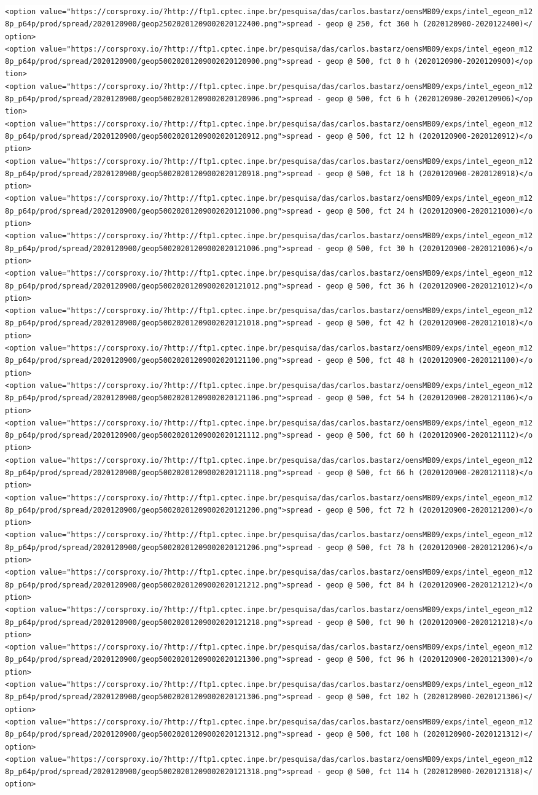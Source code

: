     <option value="https://corsproxy.io/?http://ftp1.cptec.inpe.br/pesquisa/das/carlos.bastarz/oensMB09/exps/intel_egeon_m128p_p64p/prod/spread/2020120900/geop25020201209002020122400.png">spread - geop @ 250, fct 360 h (2020120900-2020122400)</option>
    <option value="https://corsproxy.io/?http://ftp1.cptec.inpe.br/pesquisa/das/carlos.bastarz/oensMB09/exps/intel_egeon_m128p_p64p/prod/spread/2020120900/geop50020201209002020120900.png">spread - geop @ 500, fct 0 h (2020120900-2020120900)</option>
    <option value="https://corsproxy.io/?http://ftp1.cptec.inpe.br/pesquisa/das/carlos.bastarz/oensMB09/exps/intel_egeon_m128p_p64p/prod/spread/2020120900/geop50020201209002020120906.png">spread - geop @ 500, fct 6 h (2020120900-2020120906)</option>
    <option value="https://corsproxy.io/?http://ftp1.cptec.inpe.br/pesquisa/das/carlos.bastarz/oensMB09/exps/intel_egeon_m128p_p64p/prod/spread/2020120900/geop50020201209002020120912.png">spread - geop @ 500, fct 12 h (2020120900-2020120912)</option>
    <option value="https://corsproxy.io/?http://ftp1.cptec.inpe.br/pesquisa/das/carlos.bastarz/oensMB09/exps/intel_egeon_m128p_p64p/prod/spread/2020120900/geop50020201209002020120918.png">spread - geop @ 500, fct 18 h (2020120900-2020120918)</option>
    <option value="https://corsproxy.io/?http://ftp1.cptec.inpe.br/pesquisa/das/carlos.bastarz/oensMB09/exps/intel_egeon_m128p_p64p/prod/spread/2020120900/geop50020201209002020121000.png">spread - geop @ 500, fct 24 h (2020120900-2020121000)</option>
    <option value="https://corsproxy.io/?http://ftp1.cptec.inpe.br/pesquisa/das/carlos.bastarz/oensMB09/exps/intel_egeon_m128p_p64p/prod/spread/2020120900/geop50020201209002020121006.png">spread - geop @ 500, fct 30 h (2020120900-2020121006)</option>
    <option value="https://corsproxy.io/?http://ftp1.cptec.inpe.br/pesquisa/das/carlos.bastarz/oensMB09/exps/intel_egeon_m128p_p64p/prod/spread/2020120900/geop50020201209002020121012.png">spread - geop @ 500, fct 36 h (2020120900-2020121012)</option>
    <option value="https://corsproxy.io/?http://ftp1.cptec.inpe.br/pesquisa/das/carlos.bastarz/oensMB09/exps/intel_egeon_m128p_p64p/prod/spread/2020120900/geop50020201209002020121018.png">spread - geop @ 500, fct 42 h (2020120900-2020121018)</option>
    <option value="https://corsproxy.io/?http://ftp1.cptec.inpe.br/pesquisa/das/carlos.bastarz/oensMB09/exps/intel_egeon_m128p_p64p/prod/spread/2020120900/geop50020201209002020121100.png">spread - geop @ 500, fct 48 h (2020120900-2020121100)</option>
    <option value="https://corsproxy.io/?http://ftp1.cptec.inpe.br/pesquisa/das/carlos.bastarz/oensMB09/exps/intel_egeon_m128p_p64p/prod/spread/2020120900/geop50020201209002020121106.png">spread - geop @ 500, fct 54 h (2020120900-2020121106)</option>
    <option value="https://corsproxy.io/?http://ftp1.cptec.inpe.br/pesquisa/das/carlos.bastarz/oensMB09/exps/intel_egeon_m128p_p64p/prod/spread/2020120900/geop50020201209002020121112.png">spread - geop @ 500, fct 60 h (2020120900-2020121112)</option>
    <option value="https://corsproxy.io/?http://ftp1.cptec.inpe.br/pesquisa/das/carlos.bastarz/oensMB09/exps/intel_egeon_m128p_p64p/prod/spread/2020120900/geop50020201209002020121118.png">spread - geop @ 500, fct 66 h (2020120900-2020121118)</option>
    <option value="https://corsproxy.io/?http://ftp1.cptec.inpe.br/pesquisa/das/carlos.bastarz/oensMB09/exps/intel_egeon_m128p_p64p/prod/spread/2020120900/geop50020201209002020121200.png">spread - geop @ 500, fct 72 h (2020120900-2020121200)</option>
    <option value="https://corsproxy.io/?http://ftp1.cptec.inpe.br/pesquisa/das/carlos.bastarz/oensMB09/exps/intel_egeon_m128p_p64p/prod/spread/2020120900/geop50020201209002020121206.png">spread - geop @ 500, fct 78 h (2020120900-2020121206)</option>
    <option value="https://corsproxy.io/?http://ftp1.cptec.inpe.br/pesquisa/das/carlos.bastarz/oensMB09/exps/intel_egeon_m128p_p64p/prod/spread/2020120900/geop50020201209002020121212.png">spread - geop @ 500, fct 84 h (2020120900-2020121212)</option>
    <option value="https://corsproxy.io/?http://ftp1.cptec.inpe.br/pesquisa/das/carlos.bastarz/oensMB09/exps/intel_egeon_m128p_p64p/prod/spread/2020120900/geop50020201209002020121218.png">spread - geop @ 500, fct 90 h (2020120900-2020121218)</option>
    <option value="https://corsproxy.io/?http://ftp1.cptec.inpe.br/pesquisa/das/carlos.bastarz/oensMB09/exps/intel_egeon_m128p_p64p/prod/spread/2020120900/geop50020201209002020121300.png">spread - geop @ 500, fct 96 h (2020120900-2020121300)</option>
    <option value="https://corsproxy.io/?http://ftp1.cptec.inpe.br/pesquisa/das/carlos.bastarz/oensMB09/exps/intel_egeon_m128p_p64p/prod/spread/2020120900/geop50020201209002020121306.png">spread - geop @ 500, fct 102 h (2020120900-2020121306)</option>
    <option value="https://corsproxy.io/?http://ftp1.cptec.inpe.br/pesquisa/das/carlos.bastarz/oensMB09/exps/intel_egeon_m128p_p64p/prod/spread/2020120900/geop50020201209002020121312.png">spread - geop @ 500, fct 108 h (2020120900-2020121312)</option>
    <option value="https://corsproxy.io/?http://ftp1.cptec.inpe.br/pesquisa/das/carlos.bastarz/oensMB09/exps/intel_egeon_m128p_p64p/prod/spread/2020120900/geop50020201209002020121318.png">spread - geop @ 500, fct 114 h (2020120900-2020121318)</option>